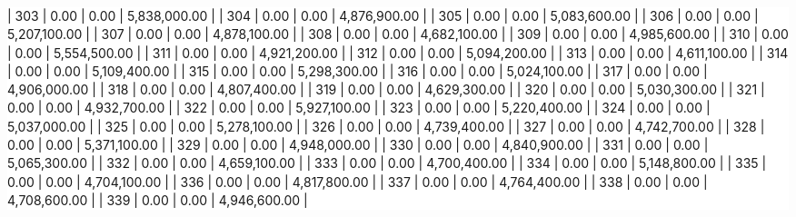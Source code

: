 |             303 |            0.00 |            0.00 |    5,838,000.00 |
|             304 |            0.00 |            0.00 |    4,876,900.00 |
|             305 |            0.00 |            0.00 |    5,083,600.00 |
|             306 |            0.00 |            0.00 |    5,207,100.00 |
|             307 |            0.00 |            0.00 |    4,878,100.00 |
|             308 |            0.00 |            0.00 |    4,682,100.00 |
|             309 |            0.00 |            0.00 |    4,985,600.00 |
|             310 |            0.00 |            0.00 |    5,554,500.00 |
|             311 |            0.00 |            0.00 |    4,921,200.00 |
|             312 |            0.00 |            0.00 |    5,094,200.00 |
|             313 |            0.00 |            0.00 |    4,611,100.00 |
|             314 |            0.00 |            0.00 |    5,109,400.00 |
|             315 |            0.00 |            0.00 |    5,298,300.00 |
|             316 |            0.00 |            0.00 |    5,024,100.00 |
|             317 |            0.00 |            0.00 |    4,906,000.00 |
|             318 |            0.00 |            0.00 |    4,807,400.00 |
|             319 |            0.00 |            0.00 |    4,629,300.00 |
|             320 |            0.00 |            0.00 |    5,030,300.00 |
|             321 |            0.00 |            0.00 |    4,932,700.00 |
|             322 |            0.00 |            0.00 |    5,927,100.00 |
|             323 |            0.00 |            0.00 |    5,220,400.00 |
|             324 |            0.00 |            0.00 |    5,037,000.00 |
|             325 |            0.00 |            0.00 |    5,278,100.00 |
|             326 |            0.00 |            0.00 |    4,739,400.00 |
|             327 |            0.00 |            0.00 |    4,742,700.00 |
|             328 |            0.00 |            0.00 |    5,371,100.00 |
|             329 |            0.00 |            0.00 |    4,948,000.00 |
|             330 |            0.00 |            0.00 |    4,840,900.00 |
|             331 |            0.00 |            0.00 |    5,065,300.00 |
|             332 |            0.00 |            0.00 |    4,659,100.00 |
|             333 |            0.00 |            0.00 |    4,700,400.00 |
|             334 |            0.00 |            0.00 |    5,148,800.00 |
|             335 |            0.00 |            0.00 |    4,704,100.00 |
|             336 |            0.00 |            0.00 |    4,817,800.00 |
|             337 |            0.00 |            0.00 |    4,764,400.00 |
|             338 |            0.00 |            0.00 |    4,708,600.00 |
|             339 |            0.00 |            0.00 |    4,946,600.00 |